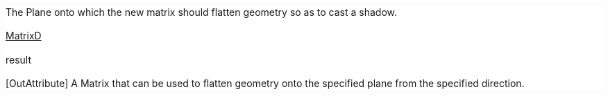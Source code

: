 The Plane onto which the new matrix should flatten geometry so as to cast a shadow.

[MatrixD](https://keensoftwarehouse.github.io/SpaceEngineersModAPI/api/VRageMath.MatrixD.html)

result

\[OutAttribute\] A Matrix that can be used to flatten geometry onto the specified plane from the specified direction.
